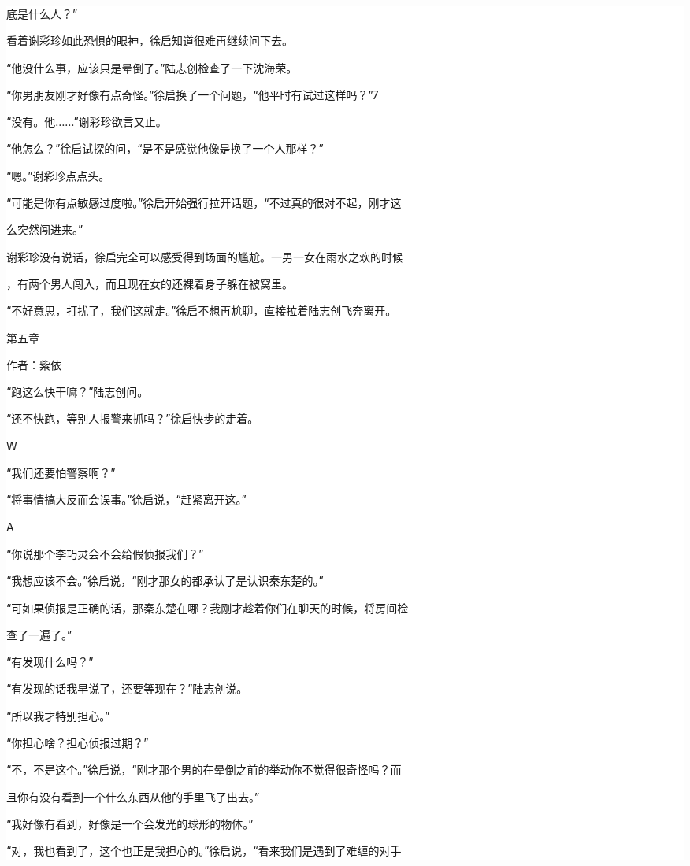 底是什么人？”

看着谢彩珍如此恐惧的眼神，徐启知道很难再继续问下去。

“他没什么事，应该只是晕倒了。”陆志创检查了一下沈海荣。

“你男朋友刚才好像有点奇怪。”徐启换了一个问题，“他平时有试过这样吗？”7

“没有。他……”谢彩珍欲言又止。

“他怎么？”徐启试探的问，“是不是感觉他像是换了一个人那样？”

“嗯。”谢彩珍点点头。

“可能是你有点敏感过度啦。”徐启开始强行拉开话题，“不过真的很对不起，刚才这

么突然闯进来。”

谢彩珍没有说话，徐启完全可以感受得到场面的尴尬。一男一女在雨水之欢的时候

，有两个男人闯入，而且现在女的还裸着身子躲在被窝里。

“不好意思，打扰了，我们这就走。”徐启不想再尬聊，直接拉着陆志创飞奔离开。

第五章

作者：紫依





“跑这么快干嘛？”陆志创问。

“还不快跑，等别人报警来抓吗？”徐启快步的走着。

W

“我们还要怕警察啊？”

“将事情搞大反而会误事。”徐启说，“赶紧离开这。”

A

“你说那个李巧灵会不会给假侦报我们？”

“我想应该不会。”徐启说，“刚才那女的都承认了是认识秦东楚的。”

“可如果侦报是正确的话，那秦东楚在哪？我刚才趁着你们在聊天的时候，将房间检

查了一遍了。”

“有发现什么吗？”

“有发现的话我早说了，还要等现在？”陆志创说。

“所以我才特别担心。”

“你担心啥？担心侦报过期？”

“不，不是这个。”徐启说，“刚才那个男的在晕倒之前的举动你不觉得很奇怪吗？而

且你有没有看到一个什么东西从他的手里飞了出去。”

“我好像有看到，好像是一个会发光的球形的物体。”

“对，我也看到了，这个也正是我担心的。”徐启说，“看来我们是遇到了难缠的对手

